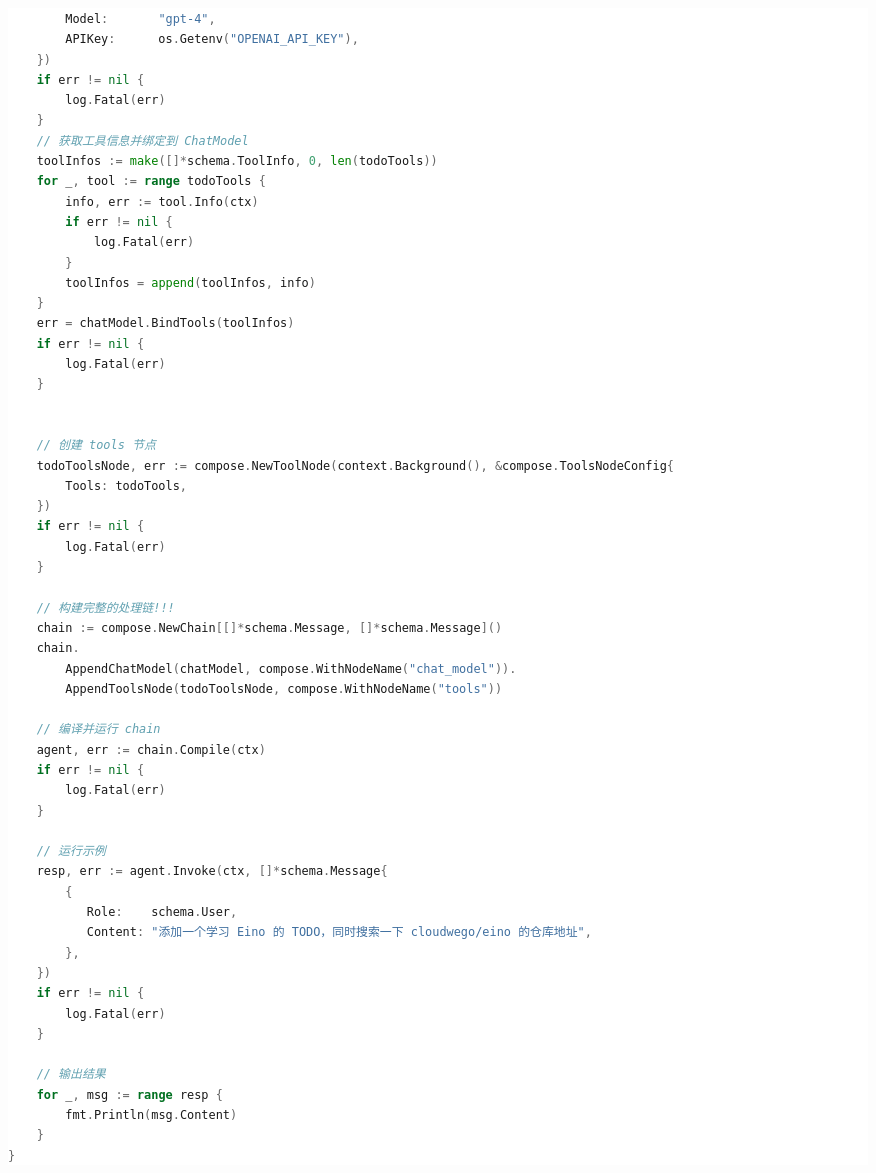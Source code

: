 ```go
        Model:       "gpt-4",
        APIKey:      os.Getenv("OPENAI_API_KEY"),
    })
    if err != nil {
        log.Fatal(err)
    }
    // 获取工具信息并绑定到 ChatModel
    toolInfos := make([]*schema.ToolInfo, 0, len(todoTools))
    for _, tool := range todoTools {
        info, err := tool.Info(ctx)
        if err != nil {
            log.Fatal(err)
        }
        toolInfos = append(toolInfos, info)
    }
    err = chatModel.BindTools(toolInfos)
    if err != nil {
        log.Fatal(err)
    }


    // 创建 tools 节点
    todoToolsNode, err := compose.NewToolNode(context.Background(), &compose.ToolsNodeConfig{
        Tools: todoTools,
    })
    if err != nil {
        log.Fatal(err)
    }

    // 构建完整的处理链!!!
    chain := compose.NewChain[[]*schema.Message, []*schema.Message]()
    chain.
        AppendChatModel(chatModel, compose.WithNodeName("chat_model")).
        AppendToolsNode(todoToolsNode, compose.WithNodeName("tools"))

    // 编译并运行 chain
    agent, err := chain.Compile(ctx)
    if err != nil {
        log.Fatal(err)
    }

    // 运行示例
    resp, err := agent.Invoke(ctx, []*schema.Message{
        {
           Role:    schema.User,
           Content: "添加一个学习 Eino 的 TODO，同时搜索一下 cloudwego/eino 的仓库地址",
        },
    })
    if err != nil {
        log.Fatal(err)
    }

    // 输出结果
    for _, msg := range resp {
        fmt.Println(msg.Content)
    }
}

```
